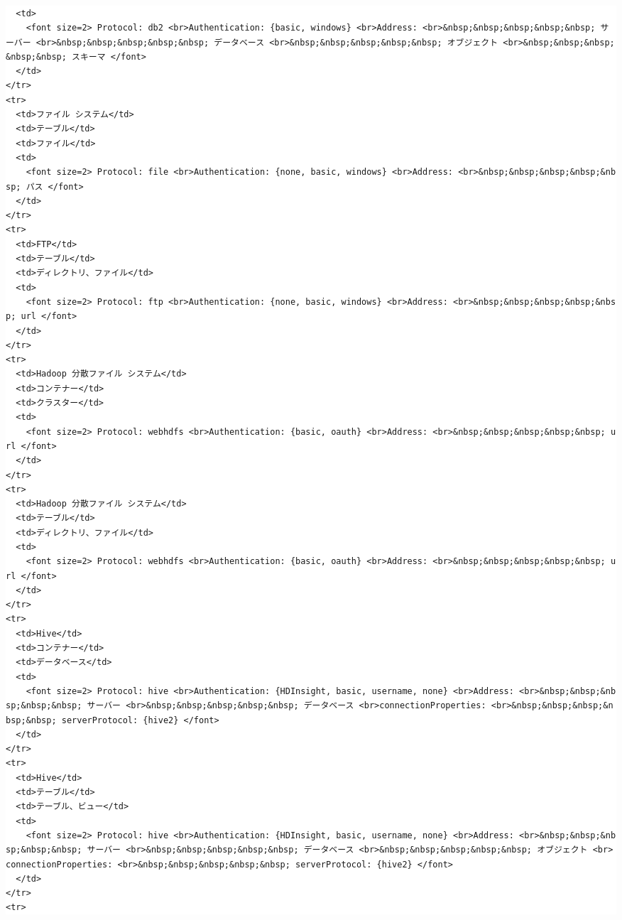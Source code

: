       <td>
        <font size=2> Protocol: db2 <br>Authentication: {basic, windows} <br>Address: <br>&nbsp;&nbsp;&nbsp;&nbsp;&nbsp; サーバー <br>&nbsp;&nbsp;&nbsp;&nbsp;&nbsp; データベース <br>&nbsp;&nbsp;&nbsp;&nbsp;&nbsp; オブジェクト <br>&nbsp;&nbsp;&nbsp;&nbsp;&nbsp; スキーマ </font>
      </td>
    </tr>
    <tr>
      <td>ファイル システム</td>
      <td>テーブル</td>
      <td>ファイル</td>
      <td>
        <font size=2> Protocol: file <br>Authentication: {none, basic, windows} <br>Address: <br>&nbsp;&nbsp;&nbsp;&nbsp;&nbsp; パス </font>
      </td>
    </tr>
    <tr>
      <td>FTP</td>
      <td>テーブル</td>
      <td>ディレクトリ、ファイル</td>
      <td>
        <font size=2> Protocol: ftp <br>Authentication: {none, basic, windows} <br>Address: <br>&nbsp;&nbsp;&nbsp;&nbsp;&nbsp; url </font>
      </td>
    </tr>
    <tr>
      <td>Hadoop 分散ファイル システム</td>
      <td>コンテナー</td>
      <td>クラスター</td>
      <td>
        <font size=2> Protocol: webhdfs <br>Authentication: {basic, oauth} <br>Address: <br>&nbsp;&nbsp;&nbsp;&nbsp;&nbsp; url </font>
      </td>
    </tr>
    <tr>
      <td>Hadoop 分散ファイル システム</td>
      <td>テーブル</td>
      <td>ディレクトリ、ファイル</td>
      <td>
        <font size=2> Protocol: webhdfs <br>Authentication: {basic, oauth} <br>Address: <br>&nbsp;&nbsp;&nbsp;&nbsp;&nbsp; url </font>
      </td>
    </tr>
    <tr>
      <td>Hive</td>
      <td>コンテナー</td>
      <td>データベース</td>
      <td>
        <font size=2> Protocol: hive <br>Authentication: {HDInsight, basic, username, none} <br>Address: <br>&nbsp;&nbsp;&nbsp;&nbsp;&nbsp; サーバー <br>&nbsp;&nbsp;&nbsp;&nbsp;&nbsp; データベース <br>connectionProperties: <br>&nbsp;&nbsp;&nbsp;&nbsp;&nbsp; serverProtocol: {hive2} </font>
      </td>
    </tr>
    <tr>
      <td>Hive</td>
      <td>テーブル</td>
      <td>テーブル、ビュー</td>
      <td>
        <font size=2> Protocol: hive <br>Authentication: {HDInsight, basic, username, none} <br>Address: <br>&nbsp;&nbsp;&nbsp;&nbsp;&nbsp; サーバー <br>&nbsp;&nbsp;&nbsp;&nbsp;&nbsp; データベース <br>&nbsp;&nbsp;&nbsp;&nbsp;&nbsp; オブジェクト <br>connectionProperties: <br>&nbsp;&nbsp;&nbsp;&nbsp;&nbsp; serverProtocol: {hive2} </font>
      </td>
    </tr>
    <tr>